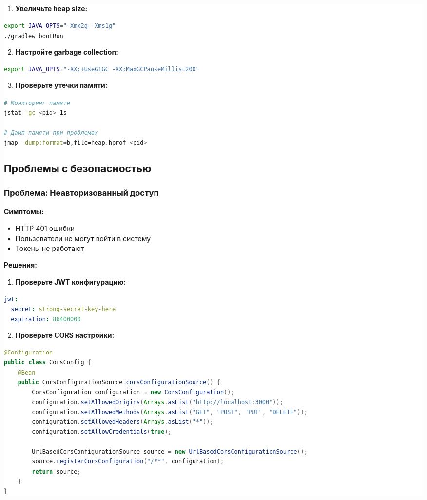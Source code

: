 1. **Увеличьте heap size:**
```bash
export JAVA_OPTS="-Xmx2g -Xms1g"
./gradlew bootRun
```

2. **Настройте garbage collection:**
```bash
export JAVA_OPTS="-XX:+UseG1GC -XX:MaxGCPauseMillis=200"
```

3. **Проверьте утечки памяти:**
```bash
# Мониторинг памяти
jstat -gc <pid> 1s

# Дамп памяти при проблемах
jmap -dump:format=b,file=heap.hprof <pid>
```

## Проблемы с безопасностью

### Проблема: Неавторизованный доступ

**Симптомы:**
- HTTP 401 ошибки
- Пользователи не могут войти в систему
- Токены не работают

**Решения:**

1. **Проверьте JWT конфигурацию:**
```yaml
jwt:
  secret: strong-secret-key-here
  expiration: 86400000
```

2. **Проверьте CORS настройки:**
```java
@Configuration
public class CorsConfig {
    @Bean
    public CorsConfigurationSource corsConfigurationSource() {
        CorsConfiguration configuration = new CorsConfiguration();
        configuration.setAllowedOrigins(Arrays.asList("http://localhost:3000"));
        configuration.setAllowedMethods(Arrays.asList("GET", "POST", "PUT", "DELETE"));
        configuration.setAllowedHeaders(Arrays.asList("*"));
        configuration.setAllowCredentials(true);
        
        UrlBasedCorsConfigurationSource source = new UrlBasedCorsConfigurationSource();
        source.registerCorsConfiguration("/**", configuration);
        return source;
    }
}
```
